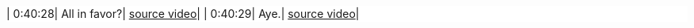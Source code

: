 | 0:40:28| All in favor?| [source video](https://archive.org/details/citycouncil110322?start=2428)|
| 0:40:29| Aye.| [source video](https://archive.org/details/citycouncil110322?start=2429)|
